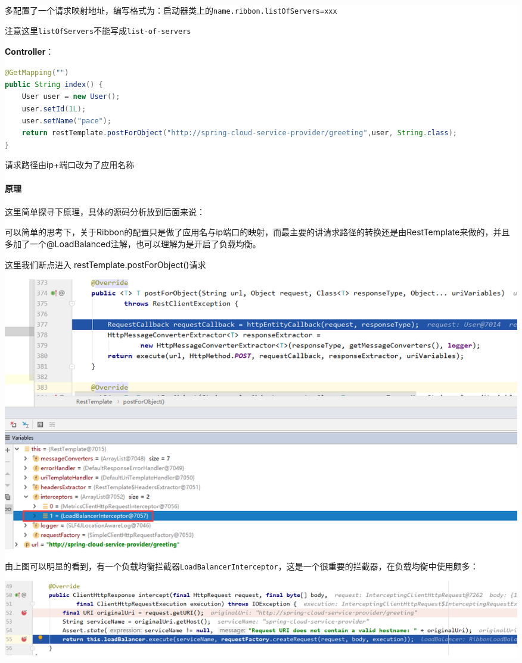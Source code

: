 多配置了一个请求映射地址，编写格式为：启动器类上的`name.ribbon.listOfServers=xxx`

注意这里`listOfServers`不能写成`list-of-servers`

**Controller**：

```java
@GetMapping("")
public String index() {
    User user = new User();
    user.setId(1L);
    user.setName("pace");
    return restTemplate.postForObject("http://spring-cloud-service-provider/greeting",user, String.class);
}
```

请求路径由ip+端口改为了应用名称

#### 原理

这里简单探寻下原理，具体的源码分析放到后面来说：

可以简单的思考下，关于Ribbon的配置只是做了应用名与ip端口的映射，而最主要的讲请求路径的转换还是由RestTemplate来做的，并且多加了一个@LoadBalanced注解，也可以理解为是开启了负载均衡。

这里我们断点进入 restTemplate.postForObject()请求

![1575549697157](../image/1575549697157.png)

由上图可以明显的看到，有一个负载均衡拦截器`LoadBalancerInterceptor`，这是一个很重要的拦截器，在负载均衡中使用颇多：

![1575550328128](../image/1575550328128.png)
